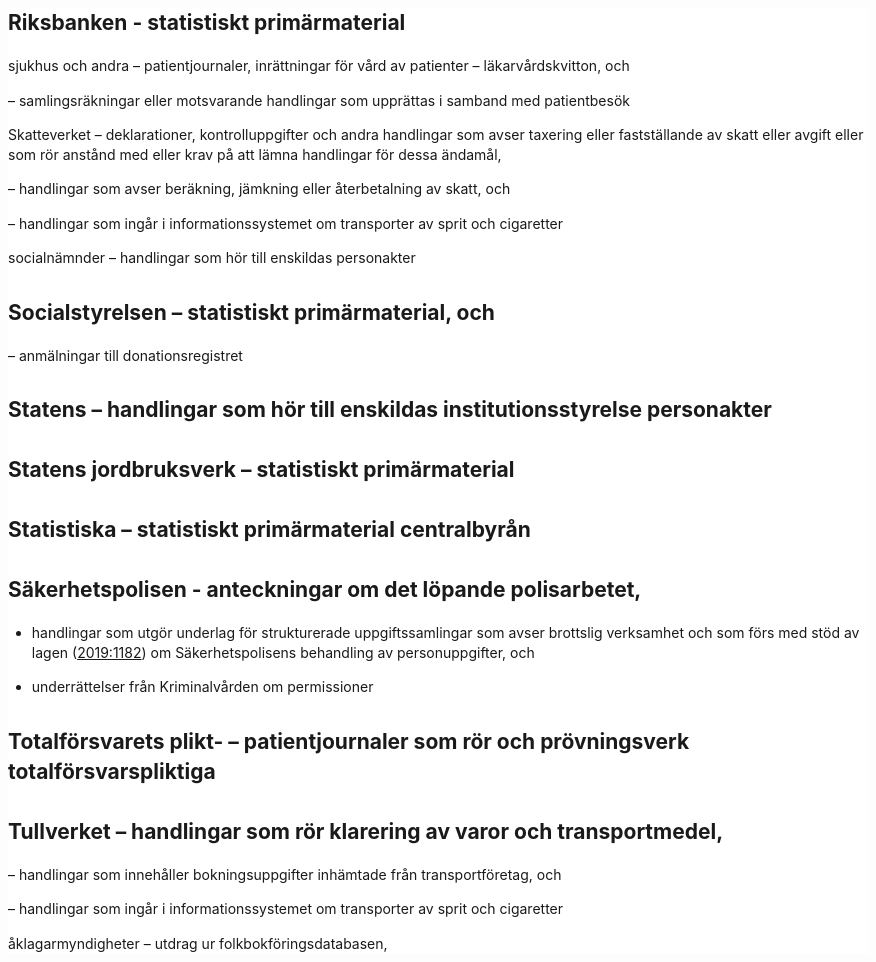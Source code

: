 ## Riksbanken		- statistiskt primärmaterial

sjukhus och andra       – patientjournaler, inrättningar för vård av patienter       – läkarvårdskvitton, och

– samlingsräkningar eller motsvarande handlingar som upprättas i samband med patientbesök

Skatteverket            – deklarationer, kontrolluppgifter och andra handlingar som avser taxering eller fastställande av skatt eller avgift eller som rör anstånd med eller krav på att lämna handlingar för dessa ändamål,

– handlingar som avser beräkning, jämkning eller återbetalning av skatt, och

– handlingar som ingår i informationssystemet om transporter av sprit och cigaretter

socialnämnder           – handlingar som hör till enskildas personakter

## Socialstyrelsen         – statistiskt primärmaterial, och

– anmälningar till donationsregistret

## Statens                 – handlingar som hör till enskildas institutionsstyrelse    personakter

## Statens jordbruksverk   – statistiskt primärmaterial

## Statistiska             – statistiskt primärmaterial centralbyrån

## Säkerhetspolisen 	- anteckningar om det löpande polisarbetet,

- handlingar som utgör underlag för strukturerade uppgiftssamlingar som avser brottslig verksamhet och som förs med stöd av lagen ([2019:1182](https://selex.se/eli/sfs/2019/1182)) om Säkerhetspolisens behandling av personuppgifter, och

- underrättelser från Kriminalvården om permissioner

## Totalförsvarets plikt-	– patientjournaler som rör och prövningsverk	totalförsvarspliktiga

## Tullverket		– handlingar som rör klarering av varor och transportmedel,

– handlingar som innehåller bokningsuppgifter inhämtade från transportföretag, och

– handlingar som ingår i informationssystemet om transporter av sprit och cigaretter

åklagarmyndigheter 	– utdrag ur folkbokföringsdatabasen,
